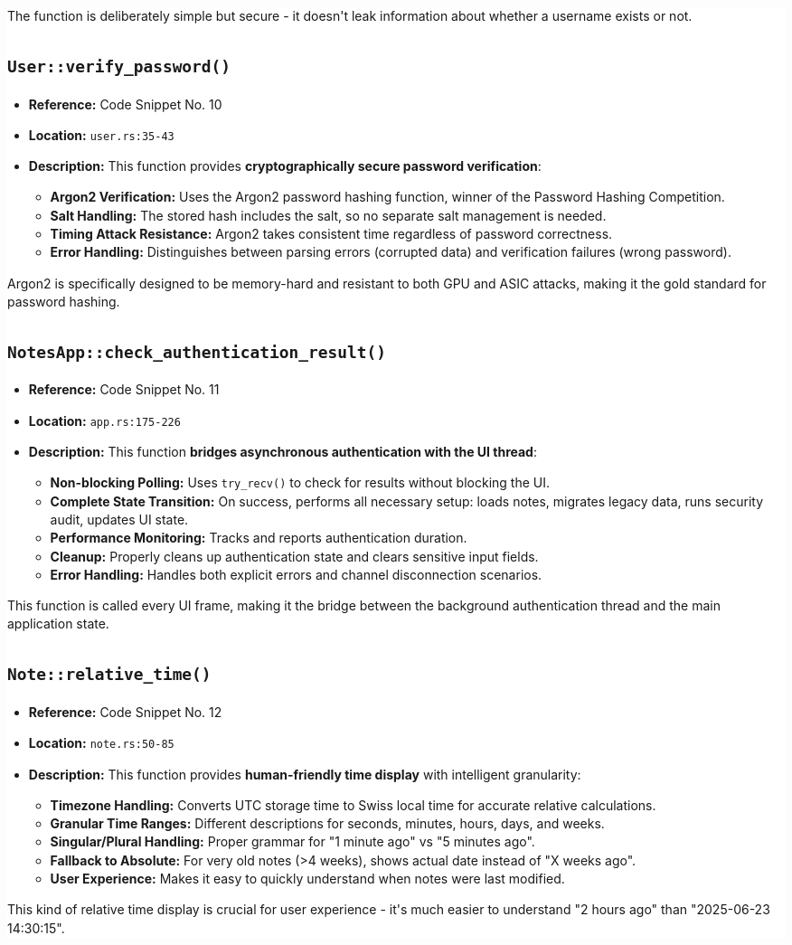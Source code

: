 The function is deliberately simple but secure - it doesn't leak information about whether a username exists or not.

## `User::verify_password()`

- **Reference:** Code Snippet No. 10
- **Location:** `user.rs:35-43`
- **Description:**
    This function provides **cryptographically secure password verification**:

  - **Argon2 Verification:** Uses the Argon2 password hashing function, winner of the Password Hashing Competition.
  - **Salt Handling:** The stored hash includes the salt, so no separate salt management is needed.
  - **Timing Attack Resistance:** Argon2 takes consistent time regardless of password correctness.
  - **Error Handling:** Distinguishes between parsing errors (corrupted data) and verification failures (wrong password).

Argon2 is specifically designed to be memory-hard and resistant to both GPU and ASIC attacks, making it the gold standard for password hashing.

## `NotesApp::check_authentication_result()`

- **Reference:** Code Snippet No. 11
- **Location:** `app.rs:175-226`
- **Description:**
    This function **bridges asynchronous authentication with the UI thread**:

  - **Non-blocking Polling:** Uses `try_recv()` to check for results without blocking the UI.
  - **Complete State Transition:** On success, performs all necessary setup: loads notes, migrates legacy data, runs security audit, updates UI state.
  - **Performance Monitoring:** Tracks and reports authentication duration.
  - **Cleanup:** Properly cleans up authentication state and clears sensitive input fields.
  - **Error Handling:** Handles both explicit errors and channel disconnection scenarios.

This function is called every UI frame, making it the bridge between the background authentication thread and the main application state.

## `Note::relative_time()`

- **Reference:** Code Snippet No. 12
- **Location:** `note.rs:50-85`
- **Description:**
    This function provides **human-friendly time display** with intelligent granularity:

  - **Timezone Handling:** Converts UTC storage time to Swiss local time for accurate relative calculations.
  - **Granular Time Ranges:** Different descriptions for seconds, minutes, hours, days, and weeks.
  - **Singular/Plural Handling:** Proper grammar for "1 minute ago" vs "5 minutes ago".
  - **Fallback to Absolute:** For very old notes (>4 weeks), shows actual date instead of "X weeks ago".
  - **User Experience:** Makes it easy to quickly understand when notes were last modified.

This kind of relative time display is crucial for user experience - it's much easier to understand "2 hours ago" than "2025-06-23 14:30:15".
